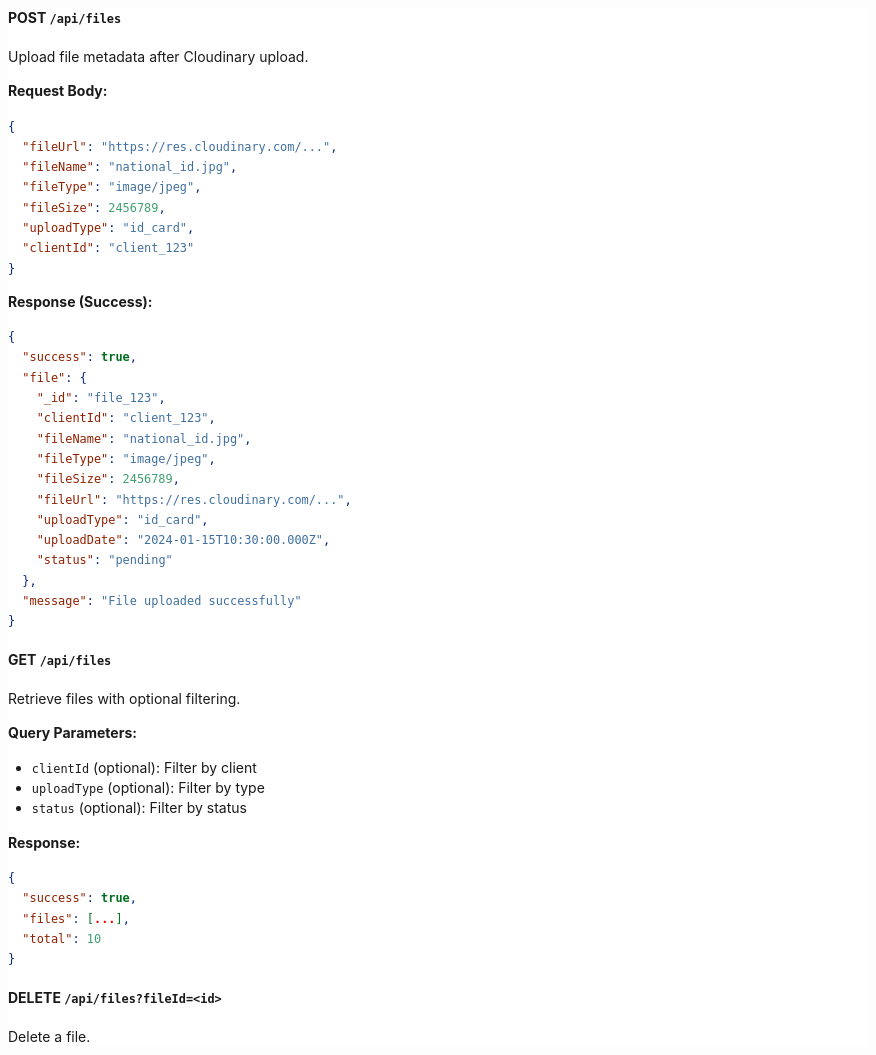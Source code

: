#### POST `/api/files`
Upload file metadata after Cloudinary upload.

**Request Body:**
```json
{
  "fileUrl": "https://res.cloudinary.com/...",
  "fileName": "national_id.jpg",
  "fileType": "image/jpeg",
  "fileSize": 2456789,
  "uploadType": "id_card",
  "clientId": "client_123"
}
```

**Response (Success):**
```json
{
  "success": true,
  "file": {
    "_id": "file_123",
    "clientId": "client_123",
    "fileName": "national_id.jpg",
    "fileType": "image/jpeg",
    "fileSize": 2456789,
    "fileUrl": "https://res.cloudinary.com/...",
    "uploadType": "id_card",
    "uploadDate": "2024-01-15T10:30:00.000Z",
    "status": "pending"
  },
  "message": "File uploaded successfully"
}
```

#### GET `/api/files`
Retrieve files with optional filtering.

**Query Parameters:**
- `clientId` (optional): Filter by client
- `uploadType` (optional): Filter by type
- `status` (optional): Filter by status

**Response:**
```json
{
  "success": true,
  "files": [...],
  "total": 10
}
```

#### DELETE `/api/files?fileId=<id>`
Delete a file.
